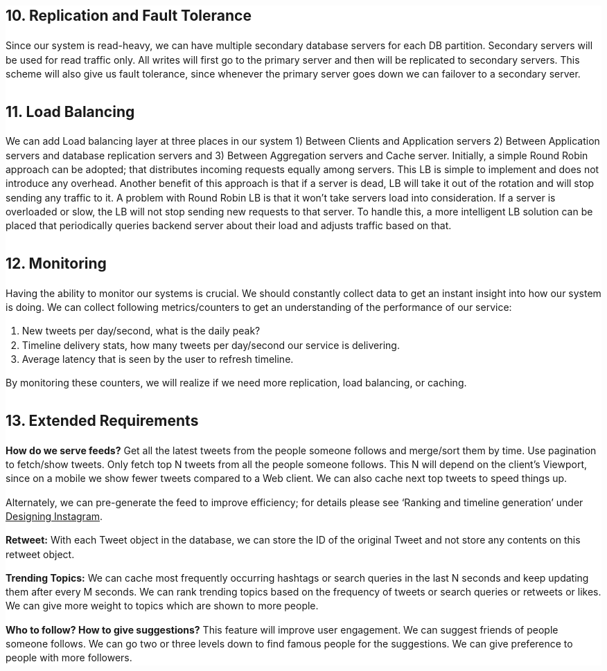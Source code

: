 ## 10. Replication and Fault Tolerance

Since our system is read-heavy, we can have multiple secondary database servers for each DB partition. Secondary servers will be used for read traffic only. All writes will first go to the primary server and then will be replicated to secondary servers. This scheme will also give us fault tolerance, since whenever the primary server goes down we can failover to a secondary server.

## 11. Load Balancing

We can add Load balancing layer at three places in our system 1) Between Clients and Application servers 2) Between Application servers and database replication servers and 3) Between Aggregation servers and Cache server. Initially, a simple Round Robin approach can be adopted; that distributes incoming requests equally among servers. This LB is simple to implement and does not introduce any overhead. Another benefit of this approach is that if a server is dead, LB will take it out of the rotation and will stop sending any traffic to it. A problem with Round Robin LB is that it won’t take servers load into consideration. If a server is overloaded or slow, the LB will not stop sending new requests to that server. To handle this, a more intelligent LB solution can be placed that periodically queries backend server about their load and adjusts traffic based on that.

## 12. Monitoring

Having the ability to monitor our systems is crucial. We should constantly collect data to get an instant insight into how our system is doing. We can collect following metrics/counters to get an understanding of the performance of our service:

1.  New tweets per day/second, what is the daily peak?
2.  Timeline delivery stats, how many tweets per day/second our service is delivering.
3.  Average latency that is seen by the user to refresh timeline.

By monitoring these counters, we will realize if we need more replication, load balancing, or caching.

## 13. Extended Requirements

**How do we serve feeds?** Get all the latest tweets from the people someone follows and merge/sort them by time. Use pagination to fetch/show tweets. Only fetch top N tweets from all the people someone follows. This N will depend on the client’s Viewport, since on a mobile we show fewer tweets compared to a Web client. We can also cache next top tweets to speed things up.

Alternately, we can pre-generate the feed to improve efficiency; for details please see ‘Ranking and timeline generation’ under [Designing Instagram](https://www.educative.io/collection/page/5668639101419520/5649050225344512/5673385510043648).

**Retweet:** With each Tweet object in the database, we can store the ID of the original Tweet and not store any contents on this retweet object.

**Trending Topics:** We can cache most frequently occurring hashtags or search queries in the last N seconds and keep updating them after every M seconds. We can rank trending topics based on the frequency of tweets or search queries or retweets or likes. We can give more weight to topics which are shown to more people.

**Who to follow? How to give suggestions?** This feature will improve user engagement. We can suggest friends of people someone follows. We can go two or three levels down to find famous people for the suggestions. We can give preference to people with more followers.
